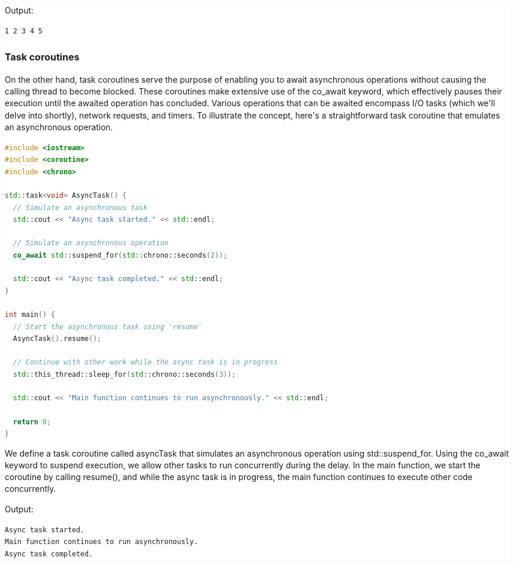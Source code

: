 Output:
```
1 2 3 4 5
```

### Task coroutines
On the other hand, task coroutines serve the purpose of enabling you to await asynchronous operations without causing the calling thread to become blocked. These coroutines make extensive use of the co_await keyword, which effectively pauses their execution until the awaited operation has concluded. Various operations that can be awaited encompass I/O tasks (which we'll delve into shortly), network requests, and timers. To illustrate the concept, here's a straightforward task coroutine that emulates an asynchronous operation.

```C++
#include <iostream>
#include <coroutine>
#include <chrono>

std::task<void> AsyncTask() {
  // Simulate an asynchronous task
  std::cout << "Async task started." << std::endl;

  // Simulate an asynchronous operation
  co_await std::suspend_for(std::chrono::seconds(2));

  std::cout << "Async task completed." << std::endl;
}

int main() {
  // Start the asynchronous task using 'resume'
  AsyncTask().resume();

  // Continue with other work while the async task is in progress
  std::this_thread::sleep_for(std::chrono::seconds(3));

  std::cout << "Main function continues to run asynchronously." << std::endl;

  return 0;
}

```

We define a task coroutine called asyncTask that simulates an asynchronous operation using std::suspend_for. Using the co_await keyword to suspend execution, we allow other tasks to run concurrently during the delay. In the main function, we start the coroutine by calling resume(), and while the async task is in progress, the main function continues to execute other code concurrently.

Output:

```
Async task started.
Main function continues to run asynchronously.
Async task completed.
```
